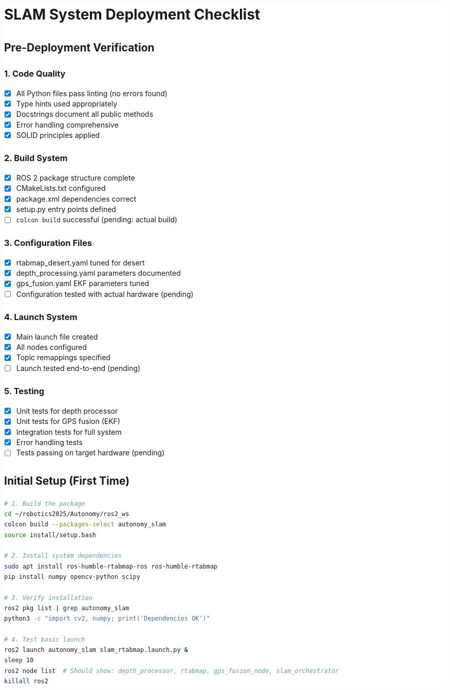 # SLAM System Deployment Checklist

## Pre-Deployment Verification

### 1. Code Quality
- [x] All Python files pass linting (no errors found)
- [x] Type hints used appropriately
- [x] Docstrings document all public methods
- [x] Error handling comprehensive
- [x] SOLID principles applied

### 2. Build System
- [x] ROS 2 package structure complete
- [x] CMakeLists.txt configured
- [x] package.xml dependencies correct
- [x] setup.py entry points defined
- [ ] `colcon build` successful (pending: actual build)

### 3. Configuration Files
- [x] rtabmap_desert.yaml tuned for desert
- [x] depth_processing.yaml parameters documented
- [x] gps_fusion.yaml EKF parameters tuned
- [ ] Configuration tested with actual hardware (pending)

### 4. Launch System
- [x] Main launch file created
- [x] All nodes configured
- [x] Topic remappings specified
- [ ] Launch tested end-to-end (pending)

### 5. Testing
- [x] Unit tests for depth processor
- [x] Unit tests for GPS fusion (EKF)
- [x] Integration tests for full system
- [x] Error handling tests
- [ ] Tests passing on target hardware (pending)

## Initial Setup (First Time)

```bash
# 1. Build the package
cd ~/robotics2025/Autonomy/ros2_ws
colcon build --packages-select autonomy_slam
source install/setup.bash

# 2. Install system dependencies
sudo apt install ros-humble-rtabmap-ros ros-humble-rtabmap
pip install numpy opencv-python scipy

# 3. Verify installation
ros2 pkg list | grep autonomy_slam
python3 -c "import cv2, numpy; print('Dependencies OK')"

# 4. Test basic launch
ros2 launch autonomy_slam slam_rtabmap.launch.py &
sleep 10
ros2 node list  # Should show: depth_processor, rtabmap, gps_fusion_node, slam_orchestrator
killall ros2
```
